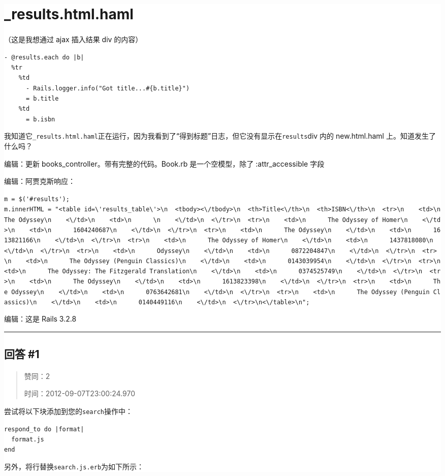 # _results.html.haml

（这是我想通过 ajax 插入结果 div 的内容）

```
- @results.each do |b| 
  %tr 
    %td 
      - Rails.logger.info("Got title...#{b.title}")
      = b.title
    %td 
      = b.isbn 
```

我知道它`_results.html.haml`正在运行，因为我看到了“得到标题”日志，但它没有显示在`results`div 内的 new.html.haml 上。知道发生了什么吗？

编辑：更新 books_controller。带有完整的代码。Book.rb 是一个空模型，除了 :attr_accessible 字段

编辑：阿贾克斯响应：

```
m = $('#results');    
m.innerHTML = "<table id=\'results_table\'>\n  <tbody><\/tbody>\n  <th>Title<\/th>\n  <th>ISBN<\/th>\n  <tr>\n    <td>\n      The Odyssey\n    <\/td>\n    <td>\n      \n    <\/td>\n  <\/tr>\n  <tr>\n    <td>\n      The Odyssey of Homer\n    <\/td>\n    <td>\n      1604240687\n    <\/td>\n  <\/tr>\n  <tr>\n    <td>\n      The Odyssey\n    <\/td>\n    <td>\n      1613821166\n    <\/td>\n  <\/tr>\n  <tr>\n    <td>\n      The Odyssey of Homer\n    <\/td>\n    <td>\n      1437818080\n    <\/td>\n  <\/tr>\n  <tr>\n    <td>\n      Odyssey\n    <\/td>\n    <td>\n      0872204847\n    <\/td>\n  <\/tr>\n  <tr>\n    <td>\n      The Odyssey (Penguin Classics)\n    <\/td>\n    <td>\n      0143039954\n    <\/td>\n  <\/tr>\n  <tr>\n    <td>\n      The Odyssey: The Fitzgerald Translation\n    <\/td>\n    <td>\n      0374525749\n    <\/td>\n  <\/tr>\n  <tr>\n    <td>\n      The Odyssey\n    <\/td>\n    <td>\n      1613823398\n    <\/td>\n  <\/tr>\n  <tr>\n    <td>\n      The Odyssey\n    <\/td>\n    <td>\n      0763642681\n    <\/td>\n  <\/tr>\n  <tr>\n    <td>\n      The Odyssey (Penguin Classics)\n    <\/td>\n    <td>\n      0140449116\n    <\/td>\n  <\/tr>\n<\/table>\n"; 
```

编辑：这是 Rails 3.2.8

* * *

## 回答 #1

> 赞同：2
> 
> 时间：2012-09-07T23:00:24.970

尝试将以下块添加到您的`search`操作中：

```
respond_to do |format|
  format.js
end 
```

另外，将行替换`search.js.erb`为如下所示：
